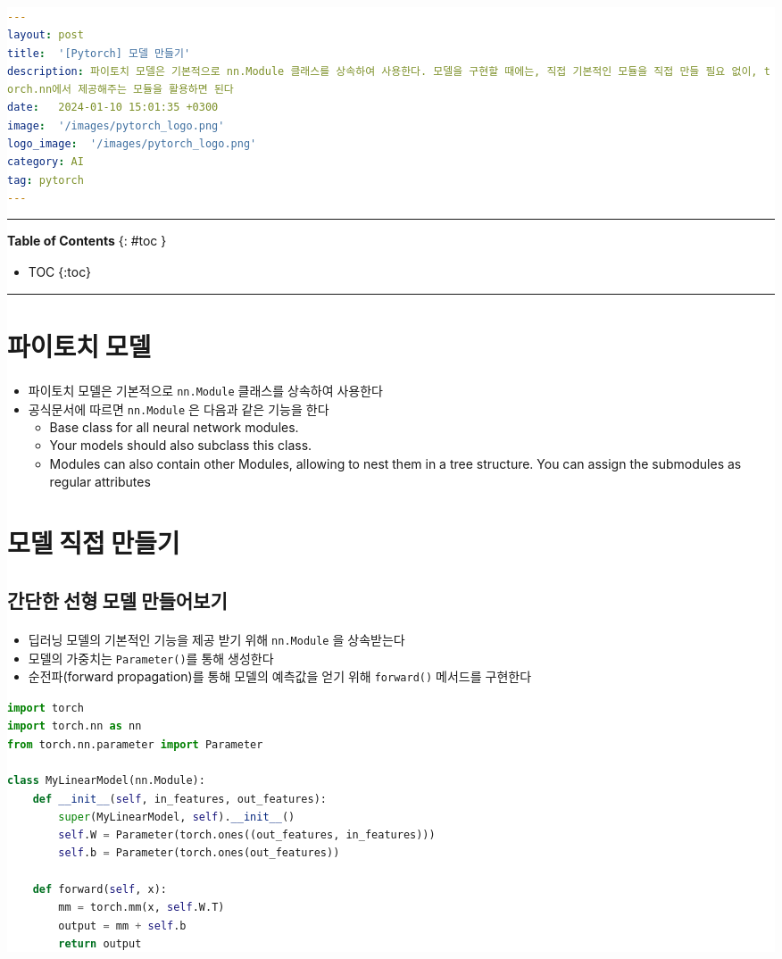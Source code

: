 ```yaml
---
layout: post
title:  '[Pytorch] 모델 만들기'
description: 파이토치 모델은 기본적으로 nn.Module 클래스를 상속하여 사용한다. 모델을 구현할 때에는, 직접 기본적인 모듈을 직접 만들 필요 없이, torch.nn에서 제공해주는 모듈을 활용하면 된다
date:   2024-01-10 15:01:35 +0300
image:  '/images/pytorch_logo.png'
logo_image:  '/images/pytorch_logo.png'
category: AI
tag: pytorch
---
```

---

**Table of Contents**
{: #toc }
*  TOC
{:toc}

---

# 파이토치 모델

- 파이토치 모델은 기본적으로 `nn.Module` 클래스를 상속하여 사용한다
- 공식문서에 따르면 `nn.Module` 은 다음과 같은 기능을 한다
  - Base class for all neural network modules.
  - Your models should also subclass this class.
  - Modules can also contain other Modules, allowing to nest them in a tree structure. You can assign the submodules as regular attributes

# 모델 직접 만들기

## 간단한 선형 모델 만들어보기

- 딥러닝 모델의 기본적인 기능을 제공 받기 위해 `nn.Module` 을 상속받는다
- 모델의 가중치는 `Parameter()`를 통해 생성한다
- 순전파(forward propagation)를 통해 모델의 예측값을 얻기 위해 `forward()` 메서드를 구현한다

```py
import torch
import torch.nn as nn
from torch.nn.parameter import Parameter

class MyLinearModel(nn.Module):
    def __init__(self, in_features, out_features):
        super(MyLinearModel, self).__init__()
        self.W = Parameter(torch.ones((out_features, in_features)))
        self.b = Parameter(torch.ones(out_features))
        
    def forward(self, x):
        mm = torch.mm(x, self.W.T)
        output = mm + self.b
        return output
```
